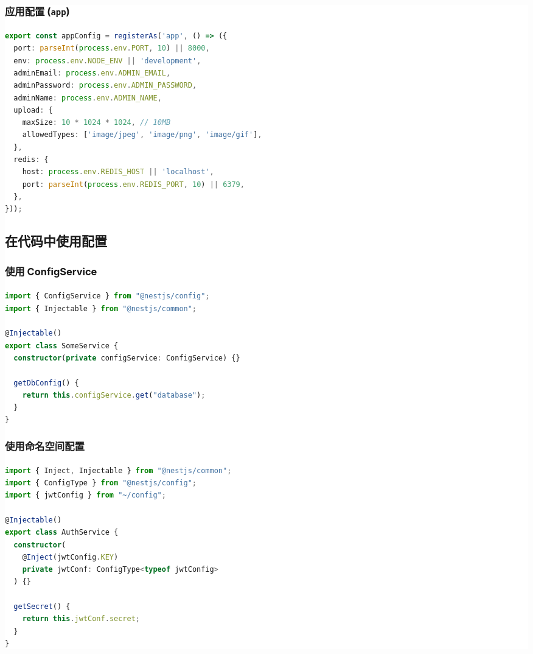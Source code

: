 ### 应用配置 (`app`)

```typescript
export const appConfig = registerAs('app', () => ({
  port: parseInt(process.env.PORT, 10) || 8000,
  env: process.env.NODE_ENV || 'development',
  adminEmail: process.env.ADMIN_EMAIL,
  adminPassword: process.env.ADMIN_PASSWORD,
  adminName: process.env.ADMIN_NAME,
  upload: {
    maxSize: 10 * 1024 * 1024, // 10MB
    allowedTypes: ['image/jpeg', 'image/png', 'image/gif'],
  },
  redis: {
    host: process.env.REDIS_HOST || 'localhost',
    port: parseInt(process.env.REDIS_PORT, 10) || 6379,
  },
}));
```

## 在代码中使用配置

### 使用 ConfigService

```typescript
import { ConfigService } from "@nestjs/config";
import { Injectable } from "@nestjs/common";

@Injectable()
export class SomeService {
  constructor(private configService: ConfigService) {}

  getDbConfig() {
    return this.configService.get("database");
  }
}
```

### 使用命名空间配置

```typescript
import { Inject, Injectable } from "@nestjs/common";
import { ConfigType } from "@nestjs/config";
import { jwtConfig } from "~/config";

@Injectable()
export class AuthService {
  constructor(
    @Inject(jwtConfig.KEY)
    private jwtConf: ConfigType<typeof jwtConfig>
  ) {}

  getSecret() {
    return this.jwtConf.secret;
  }
}
```

